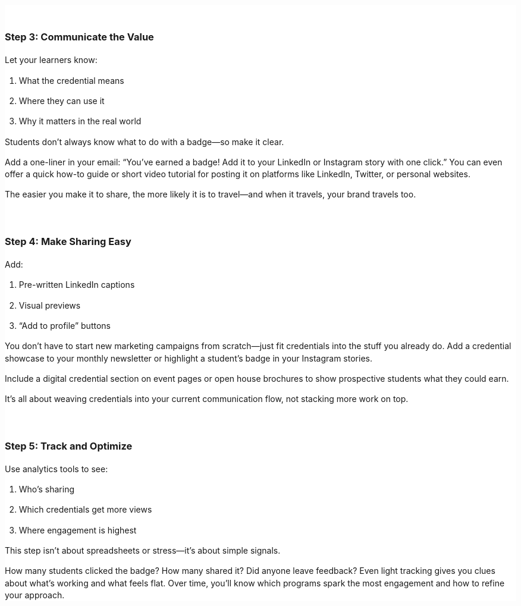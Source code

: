 <br>

### Step 3: Communicate the Value 

Let your learners know:

1. What the credential means

2. Where they can use it

3. Why it matters in the real world

Students don’t always know what to do with a badge—so make it clear.

Add a one-liner in your email: “You’ve earned a badge! Add it to your LinkedIn or Instagram story with one click.” You can even offer a quick how-to guide or short video tutorial for posting it on platforms like LinkedIn, Twitter, or personal websites.

The easier you make it to share, the more likely it is to travel—and when it travels, your brand travels too.

<br>

### Step 4: Make Sharing Easy 

Add:

1. Pre-written LinkedIn captions

2. Visual previews

3. “Add to profile” buttons

You don’t have to start new marketing campaigns from scratch—just fit credentials into the stuff you already do. Add a credential showcase to your monthly newsletter or highlight a student’s badge in your Instagram stories.

Include a digital credential section on event pages or open house brochures to show prospective students what they could earn.

It’s all about weaving credentials into your current communication flow, not stacking more work on top.

<br>

### Step 5: Track and Optimize

Use analytics tools to see:

1. Who’s sharing

2. Which credentials get more views

3. Where engagement is highest

This step isn’t about spreadsheets or stress—it’s about simple signals.

How many students clicked the badge? How many shared it? Did anyone leave feedback? Even light tracking gives you clues about what’s working and what feels flat. Over time, you’ll know which programs spark the most engagement and how to refine your approach.

